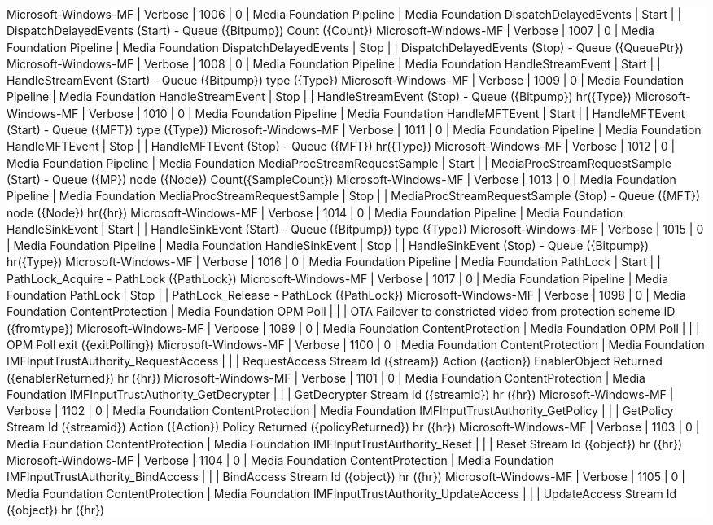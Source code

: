 Microsoft-Windows-MF  |  Verbose      |  1006      |  0        |  Media Foundation Pipeline           |  Media Foundation DispatchDelayedEvents                           |  Start                    |           |  DispatchDelayedEvents (Start) - Queue ({Bitpump}) Count ({Count})
Microsoft-Windows-MF  |  Verbose      |  1007      |  0        |  Media Foundation Pipeline           |  Media Foundation DispatchDelayedEvents                           |  Stop                     |           |  DispatchDelayedEvents (Stop) - Queue ({QueuePtr})
Microsoft-Windows-MF  |  Verbose      |  1008      |  0        |  Media Foundation Pipeline           |  Media Foundation HandleStreamEvent                               |  Start                    |           |  HandleStreamEvent (Start) - Queue ({Bitpump}) type ({Type})
Microsoft-Windows-MF  |  Verbose      |  1009      |  0        |  Media Foundation Pipeline           |  Media Foundation HandleStreamEvent                               |  Stop                     |           |  HandleStreamEvent (Stop) - Queue ({Bitpump}) hr({Type})
Microsoft-Windows-MF  |  Verbose      |  1010      |  0        |  Media Foundation Pipeline           |  Media Foundation HandleMFTEvent                                  |  Start                    |           |  HandleMFTEvent (Start) - Queue ({MFT}) type ({Type})
Microsoft-Windows-MF  |  Verbose      |  1011      |  0        |  Media Foundation Pipeline           |  Media Foundation HandleMFTEvent                                  |  Stop                     |           |  HandleMFTEvent (Stop) - Queue ({MFT}) hr({Type})
Microsoft-Windows-MF  |  Verbose      |  1012      |  0        |  Media Foundation Pipeline           |  Media Foundation MediaProcStreamRequestSample                    |  Start                    |           |  MediaProcStreamRequestSample (Start) - Queue ({MP}) node ({Node}) Count({SampleCount})
Microsoft-Windows-MF  |  Verbose      |  1013      |  0        |  Media Foundation Pipeline           |  Media Foundation MediaProcStreamRequestSample                    |  Stop                     |           |  MediaProcStreamRequestSample (Stop) - Queue ({MFT}) node ({Node}) hr({hr})
Microsoft-Windows-MF  |  Verbose      |  1014      |  0        |  Media Foundation Pipeline           |  Media Foundation HandleSinkEvent                                 |  Start                    |           |  HandleSinkEvent (Start) - Queue ({Bitpump}) type ({Type})
Microsoft-Windows-MF  |  Verbose      |  1015      |  0        |  Media Foundation Pipeline           |  Media Foundation HandleSinkEvent                                 |  Stop                     |           |  HandleSinkEvent (Stop) - Queue ({Bitpump}) hr({Type})
Microsoft-Windows-MF  |  Verbose      |  1016      |  0        |  Media Foundation Pipeline           |  Media Foundation PathLock                                        |  Start                    |           |  PathLock_Acquire - PathLock ({PathLock})
Microsoft-Windows-MF  |  Verbose      |  1017      |  0        |  Media Foundation Pipeline           |  Media Foundation PathLock                                        |  Stop                     |           |  PathLock_Release - PathLock ({PathLock})
Microsoft-Windows-MF  |  Verbose      |  1098      |  0        |  Media Foundation ContentProtection  |  Media Foundation OPM Poll                                        |                           |           |  OTA Failover to constricted video from protection scheme ID ({fromtype})
Microsoft-Windows-MF  |  Verbose      |  1099      |  0        |  Media Foundation ContentProtection  |  Media Foundation OPM Poll                                        |                           |           |  OPM Poll exit ({exitPolling})
Microsoft-Windows-MF  |  Verbose      |  1100      |  0        |  Media Foundation ContentProtection  |  Media Foundation IMFInputTrustAuthority_RequestAccess            |                           |           |  RequestAccess Stream Id ({stream}) Action ({action}) EnablerObject Returned ({enablerReturned}) hr ({hr})
Microsoft-Windows-MF  |  Verbose      |  1101      |  0        |  Media Foundation ContentProtection  |  Media Foundation IMFInputTrustAuthority_GetDecrypter             |                           |           |  GetDecrypter Stream Id ({streamid}) hr ({hr})
Microsoft-Windows-MF  |  Verbose      |  1102      |  0        |  Media Foundation ContentProtection  |  Media Foundation IMFInputTrustAuthority_GetPolicy                |                           |           |  GetPolicy Stream Id ({streamid}) Action ({Action}) Policy Returned ({policyReturned}) hr ({hr})
Microsoft-Windows-MF  |  Verbose      |  1103      |  0        |  Media Foundation ContentProtection  |  Media Foundation IMFInputTrustAuthority_Reset                    |                           |           |  Reset Stream Id ({object}) hr ({hr})
Microsoft-Windows-MF  |  Verbose      |  1104      |  0        |  Media Foundation ContentProtection  |  Media Foundation IMFInputTrustAuthority_BindAccess               |                           |           |  BindAccess Stream Id ({object}) hr ({hr})
Microsoft-Windows-MF  |  Verbose      |  1105      |  0        |  Media Foundation ContentProtection  |  Media Foundation IMFInputTrustAuthority_UpdateAccess             |                           |           |  UpdateAccess Stream Id ({object}) hr ({hr})